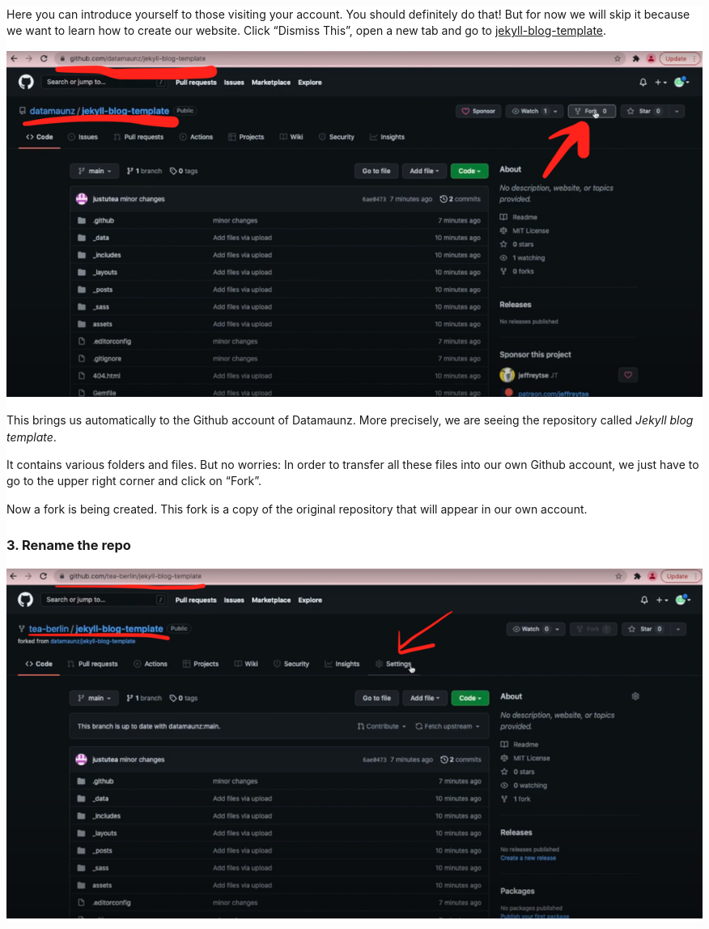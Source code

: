 Here you can introduce yourself to those visiting your account. You should definitely do that! But for now we will skip it because we want to learn how to create our website. Click “Dismiss This”, open a new tab and go to [jekyll-blog-template](https://github.com/datamaunz/jekyll-blog-template).

![fork repo](/assets/images/post_images/website_tutorial/fork_datamaunz_repo.png)

This brings us automatically to the Github account of Datamaunz. More precisely, we are seeing the repository called *Jekyll blog template*. 

It contains various folders and files. But no worries: In order to transfer all these files into our own Github account, we just have to go to the upper right corner and click on “Fork”.

Now a fork is being created. This fork is a copy of the original repository that will appear in our own account.

### 3. Rename the repo

![go to settings after forking](/assets/images/post_images/website_tutorial/go_to_settings_adter_forking.png)
